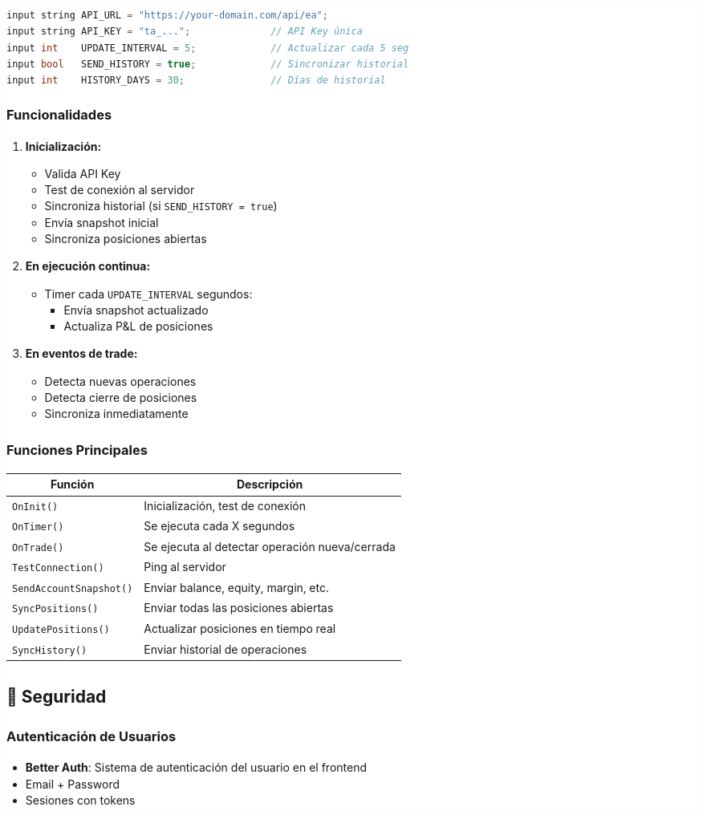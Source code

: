 ```cpp
input string API_URL = "https://your-domain.com/api/ea";
input string API_KEY = "ta_...";              // API Key única
input int    UPDATE_INTERVAL = 5;             // Actualizar cada 5 seg
input bool   SEND_HISTORY = true;             // Sincronizar historial
input int    HISTORY_DAYS = 30;               // Días de historial
```

### Funcionalidades

1. **Inicialización:**
   - Valida API Key
   - Test de conexión al servidor
   - Sincroniza historial (si `SEND_HISTORY = true`)
   - Envía snapshot inicial
   - Sincroniza posiciones abiertas

2. **En ejecución continua:**
   - Timer cada `UPDATE_INTERVAL` segundos:
     - Envía snapshot actualizado
     - Actualiza P&L de posiciones
   
3. **En eventos de trade:**
   - Detecta nuevas operaciones
   - Detecta cierre de posiciones
   - Sincroniza inmediatamente

### Funciones Principales

| Función | Descripción |
|---------|-------------|
| `OnInit()` | Inicialización, test de conexión |
| `OnTimer()` | Se ejecuta cada X segundos |
| `OnTrade()` | Se ejecuta al detectar operación nueva/cerrada |
| `TestConnection()` | Ping al servidor |
| `SendAccountSnapshot()` | Enviar balance, equity, margin, etc. |
| `SyncPositions()` | Enviar todas las posiciones abiertas |
| `UpdatePositions()` | Actualizar posiciones en tiempo real |
| `SyncHistory()` | Enviar historial de operaciones |

## 🔐 Seguridad

### Autenticación de Usuarios
- **Better Auth**: Sistema de autenticación del usuario en el frontend
- Email + Password
- Sesiones con tokens

